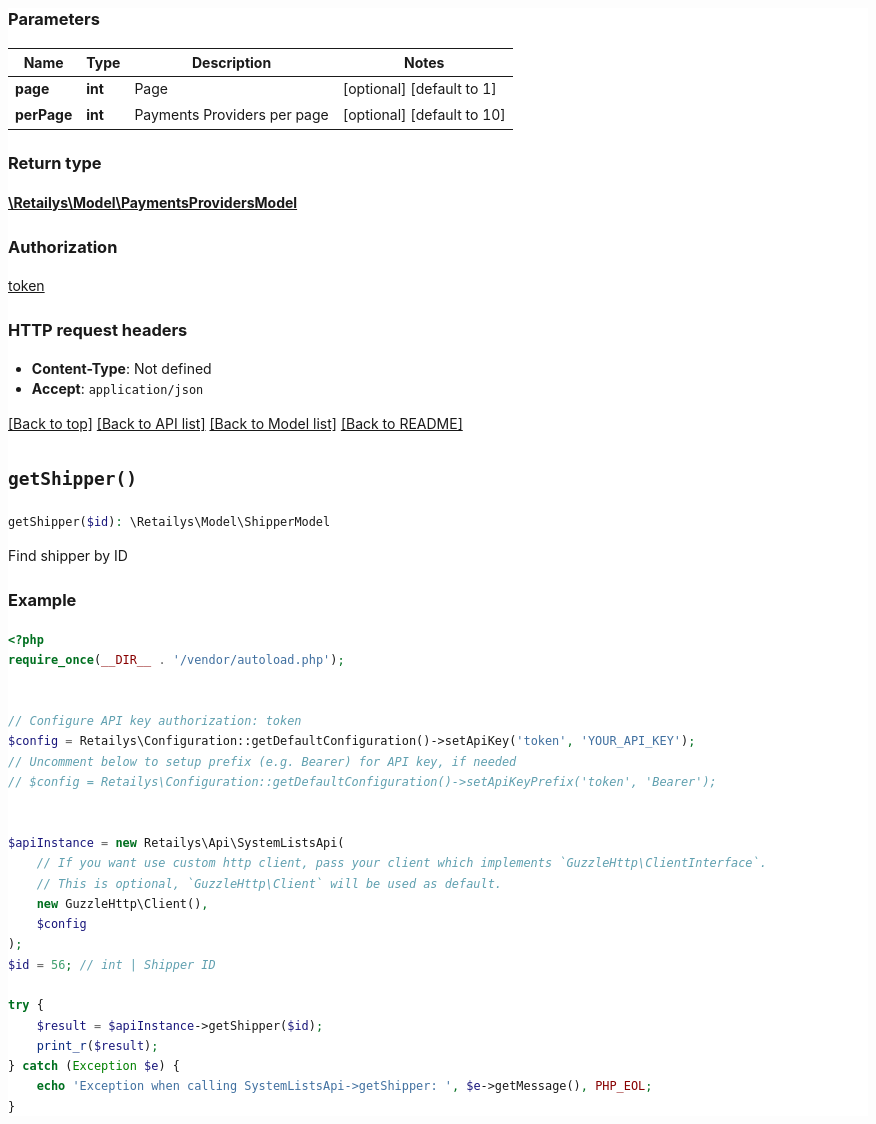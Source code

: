 ### Parameters

Name | Type | Description  | Notes
------------- | ------------- | ------------- | -------------
 **page** | **int**| Page | [optional] [default to 1]
 **perPage** | **int**| Payments Providers per page | [optional] [default to 10]

### Return type

[**\Retailys\Model\PaymentsProvidersModel**](../Model/PaymentsProvidersModel.md)

### Authorization

[token](../../README.md#token)

### HTTP request headers

- **Content-Type**: Not defined
- **Accept**: `application/json`

[[Back to top]](#) [[Back to API list]](../../README.md#endpoints)
[[Back to Model list]](../../README.md#models)
[[Back to README]](../../README.md)

## `getShipper()`

```php
getShipper($id): \Retailys\Model\ShipperModel
```

Find shipper by ID

### Example

```php
<?php
require_once(__DIR__ . '/vendor/autoload.php');


// Configure API key authorization: token
$config = Retailys\Configuration::getDefaultConfiguration()->setApiKey('token', 'YOUR_API_KEY');
// Uncomment below to setup prefix (e.g. Bearer) for API key, if needed
// $config = Retailys\Configuration::getDefaultConfiguration()->setApiKeyPrefix('token', 'Bearer');


$apiInstance = new Retailys\Api\SystemListsApi(
    // If you want use custom http client, pass your client which implements `GuzzleHttp\ClientInterface`.
    // This is optional, `GuzzleHttp\Client` will be used as default.
    new GuzzleHttp\Client(),
    $config
);
$id = 56; // int | Shipper ID

try {
    $result = $apiInstance->getShipper($id);
    print_r($result);
} catch (Exception $e) {
    echo 'Exception when calling SystemListsApi->getShipper: ', $e->getMessage(), PHP_EOL;
}
```
